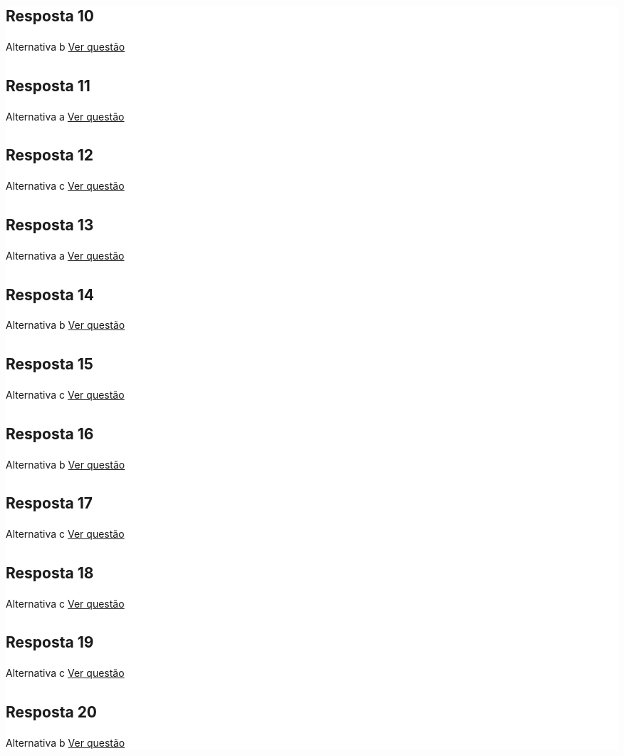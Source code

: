 ## Resposta 10

Alternativa b
[Ver questão](#questão-10)

## Resposta 11

Alternativa a
[Ver questão](#questão-11)

## Resposta 12

Alternativa c
[Ver questão](#questão-12)

## Resposta 13

Alternativa a
[Ver questão](#questão-13)

## Resposta 14

Alternativa b
[Ver questão](#questão-14)

## Resposta 15

Alternativa c
[Ver questão](#questão-15)

## Resposta 16

Alternativa b
[Ver questão](#questão-16)

## Resposta 17

Alternativa c
[Ver questão](#questão-17)

## Resposta 18

Alternativa c
[Ver questão](#questão-18)

## Resposta 19

Alternativa c
[Ver questão](#questão-19)

## Resposta 20

Alternativa b
[Ver questão](#questão-20)
